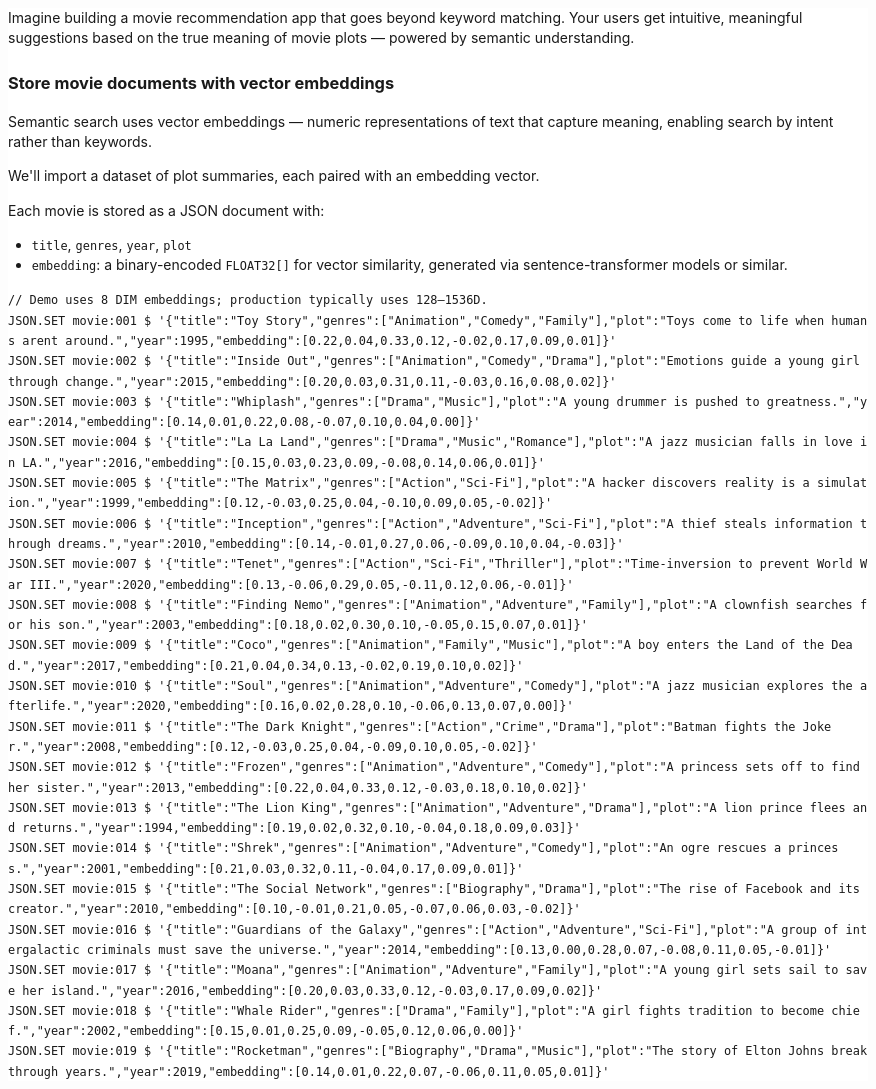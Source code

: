 Imagine building a movie recommendation app that goes beyond keyword matching. Your users get intuitive, meaningful suggestions based on the true meaning of movie plots — powered by semantic understanding.

### Store movie documents with vector embeddings
Semantic search uses vector embeddings — numeric representations of text that capture meaning, enabling search by intent rather than keywords.

We'll import a dataset of plot summaries, each paired with an embedding vector.

Each movie is stored as a JSON document with:
  - `title`, `genres`, `year`, `plot`
  - `embedding`: a binary-encoded `FLOAT32[]` for vector similarity, generated via sentence-transformer models or similar.

```redis:[run_confirmation=true] Upload Movies
// Demo uses 8 DIM embeddings; production typically uses 128–1536D.
JSON.SET movie:001 $ '{"title":"Toy Story","genres":["Animation","Comedy","Family"],"plot":"Toys come to life when humans arent around.","year":1995,"embedding":[0.22,0.04,0.33,0.12,-0.02,0.17,0.09,0.01]}'
JSON.SET movie:002 $ '{"title":"Inside Out","genres":["Animation","Comedy","Drama"],"plot":"Emotions guide a young girl through change.","year":2015,"embedding":[0.20,0.03,0.31,0.11,-0.03,0.16,0.08,0.02]}'
JSON.SET movie:003 $ '{"title":"Whiplash","genres":["Drama","Music"],"plot":"A young drummer is pushed to greatness.","year":2014,"embedding":[0.14,0.01,0.22,0.08,-0.07,0.10,0.04,0.00]}'
JSON.SET movie:004 $ '{"title":"La La Land","genres":["Drama","Music","Romance"],"plot":"A jazz musician falls in love in LA.","year":2016,"embedding":[0.15,0.03,0.23,0.09,-0.08,0.14,0.06,0.01]}'
JSON.SET movie:005 $ '{"title":"The Matrix","genres":["Action","Sci-Fi"],"plot":"A hacker discovers reality is a simulation.","year":1999,"embedding":[0.12,-0.03,0.25,0.04,-0.10,0.09,0.05,-0.02]}'
JSON.SET movie:006 $ '{"title":"Inception","genres":["Action","Adventure","Sci-Fi"],"plot":"A thief steals information through dreams.","year":2010,"embedding":[0.14,-0.01,0.27,0.06,-0.09,0.10,0.04,-0.03]}'
JSON.SET movie:007 $ '{"title":"Tenet","genres":["Action","Sci-Fi","Thriller"],"plot":"Time-inversion to prevent World War III.","year":2020,"embedding":[0.13,-0.06,0.29,0.05,-0.11,0.12,0.06,-0.01]}'
JSON.SET movie:008 $ '{"title":"Finding Nemo","genres":["Animation","Adventure","Family"],"plot":"A clownfish searches for his son.","year":2003,"embedding":[0.18,0.02,0.30,0.10,-0.05,0.15,0.07,0.01]}'
JSON.SET movie:009 $ '{"title":"Coco","genres":["Animation","Family","Music"],"plot":"A boy enters the Land of the Dead.","year":2017,"embedding":[0.21,0.04,0.34,0.13,-0.02,0.19,0.10,0.02]}'
JSON.SET movie:010 $ '{"title":"Soul","genres":["Animation","Adventure","Comedy"],"plot":"A jazz musician explores the afterlife.","year":2020,"embedding":[0.16,0.02,0.28,0.10,-0.06,0.13,0.07,0.00]}'
JSON.SET movie:011 $ '{"title":"The Dark Knight","genres":["Action","Crime","Drama"],"plot":"Batman fights the Joker.","year":2008,"embedding":[0.12,-0.03,0.25,0.04,-0.09,0.10,0.05,-0.02]}'
JSON.SET movie:012 $ '{"title":"Frozen","genres":["Animation","Adventure","Comedy"],"plot":"A princess sets off to find her sister.","year":2013,"embedding":[0.22,0.04,0.33,0.12,-0.03,0.18,0.10,0.02]}'
JSON.SET movie:013 $ '{"title":"The Lion King","genres":["Animation","Adventure","Drama"],"plot":"A lion prince flees and returns.","year":1994,"embedding":[0.19,0.02,0.32,0.10,-0.04,0.18,0.09,0.03]}'
JSON.SET movie:014 $ '{"title":"Shrek","genres":["Animation","Adventure","Comedy"],"plot":"An ogre rescues a princess.","year":2001,"embedding":[0.21,0.03,0.32,0.11,-0.04,0.17,0.09,0.01]}'
JSON.SET movie:015 $ '{"title":"The Social Network","genres":["Biography","Drama"],"plot":"The rise of Facebook and its creator.","year":2010,"embedding":[0.10,-0.01,0.21,0.05,-0.07,0.06,0.03,-0.02]}'
JSON.SET movie:016 $ '{"title":"Guardians of the Galaxy","genres":["Action","Adventure","Sci-Fi"],"plot":"A group of intergalactic criminals must save the universe.","year":2014,"embedding":[0.13,0.00,0.28,0.07,-0.08,0.11,0.05,-0.01]}'
JSON.SET movie:017 $ '{"title":"Moana","genres":["Animation","Adventure","Family"],"plot":"A young girl sets sail to save her island.","year":2016,"embedding":[0.20,0.03,0.33,0.12,-0.03,0.17,0.09,0.02]}'
JSON.SET movie:018 $ '{"title":"Whale Rider","genres":["Drama","Family"],"plot":"A girl fights tradition to become chief.","year":2002,"embedding":[0.15,0.01,0.25,0.09,-0.05,0.12,0.06,0.00]}'
JSON.SET movie:019 $ '{"title":"Rocketman","genres":["Biography","Drama","Music"],"plot":"The story of Elton Johns breakthrough years.","year":2019,"embedding":[0.14,0.01,0.22,0.07,-0.06,0.11,0.05,0.01]}'
```